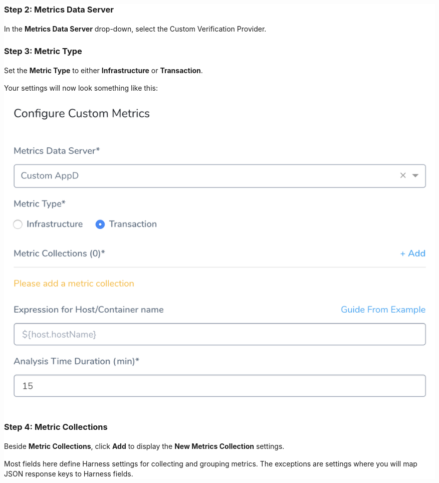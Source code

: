 ### Step 2: Metrics Data Server

In the **Metrics Data Server** drop-down, select the Custom Verification Provider.

### Step 3: Metric Type

Set the **Metric Type** to either **Infrastructure** or **Transaction**.

Your settings will now look something like this:

![](./static/verify-deployments-with-app-dynamics-as-a-custom-apm-46.png)

### Step 4: Metric Collections

Beside **Metric Collections**, click **Add** to display the **New Metrics Collection** settings.

Most fields here define Harness settings for collecting and grouping metrics. The exceptions are settings where you will map JSON response keys to Harness fields.
